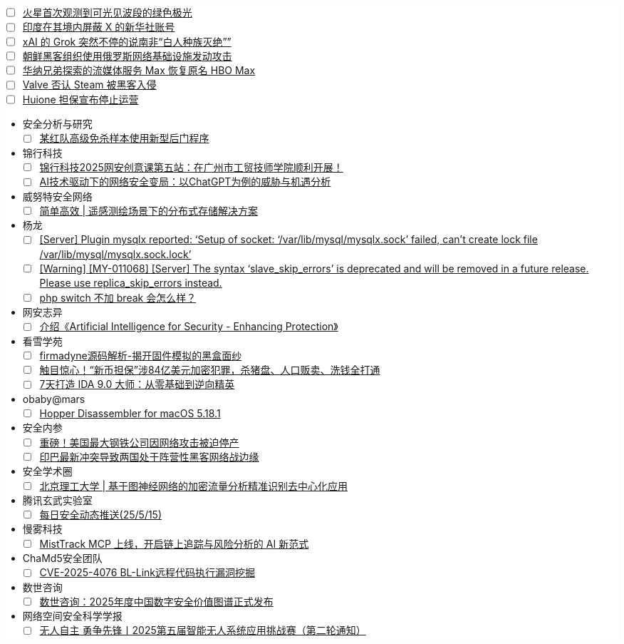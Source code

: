   - [ ] [火星首次观测到可光见波段的绿色极光](https://www.solidot.org/story?sid=81301)
  - [ ] [印度在其境内屏蔽 X 的新华社账号](https://www.solidot.org/story?sid=81300)
  - [ ] [xAI 的 Grok 突然不停的说南非“白人种族灭绝””](https://www.solidot.org/story?sid=81299)
  - [ ] [朝鲜黑客组织使用俄罗斯网络基础设施发动攻击](https://www.solidot.org/story?sid=81298)
  - [ ] [华纳兄弟探索的流媒体服务 Max 恢复原名 HBO Max](https://www.solidot.org/story?sid=81297)
  - [ ] [Valve 否认 Steam 被黑客入侵](https://www.solidot.org/story?sid=81296)
  - [ ] [Huione 担保宣布停止运营](https://www.solidot.org/story?sid=81295)
- 安全分析与研究
  - [ ] [某红队高级免杀样本使用新型后门程序](https://mp.weixin.qq.com/s?__biz=MzA4ODEyODA3MQ==&mid=2247491994&idx=1&sn=d2333e9b95863e3b871cece3e3a73bd8)
- 锦行科技
  - [ ] [锦行科技2025网安创意课第五站：在广州市工贸技师学院顺利开展！](https://mp.weixin.qq.com/s?__biz=MzIxNTQxMjQyNg==&mid=2247494026&idx=1&sn=231402e9295ce909ee08578fdbae12b2)
  - [ ] [AI技术驱动下的网络安全变局：以ChatGPT为例的威胁与机遇分析](https://mp.weixin.qq.com/s?__biz=MzIxNTQxMjQyNg==&mid=2247494026&idx=2&sn=9e1d0b30b68dfec6565cad57dd1e5ff2)
- 威努特安全网络
  - [ ] [简单高效 | 遥感测绘场景下的分布式存储解决方案](https://mp.weixin.qq.com/s?__biz=MzAwNTgyODU3NQ==&mid=2651133059&idx=1&sn=56fc05188506a4a32026c0ecd7cd14cf)
- 杨龙
  - [ ] [[Server] Plugin mysqlx reported: ‘Setup of socket: ‘/var/lib/mysql/mysqlx.sock’ failed, can’t create lock file /var/lib/mysql/mysqlx.sock.lock’](https://www.yanglong.pro/server-plugin-mysqlx-reported-setup-of-socket-var-lib-mysql-mysqlx-sock-failed-cant-create-lock-file-var-lib-mysql-mysqlx-sock-lock/)
  - [ ] [[Warning] [MY-011068] [Server] The syntax ‘slave_skip_errors’ is deprecated and will be removed in a future release. Please use replica_skip_errors instead.](https://www.yanglong.pro/2025-05-15t122459-648560z-0-warning-my-011068-server-the-syntax-slave_skip_errors-is-deprecated-and-will-be-removed-in-a-future-release-please-use-replica_skip_errors-instead/)
  - [ ] [php switch 不加 break 会怎么样？](https://www.yanglong.pro/php-switch-%e4%b8%8d%e5%8a%a0-break-%e4%bc%9a%e6%80%8e%e4%b9%88%e6%a0%b7%ef%bc%9f/)
- 网安志异
  - [ ] [介绍《Artificial Intelligence for Security - Enhancing Protection》](https://mp.weixin.qq.com/s?__biz=MzAxNzYyNzMyNg==&mid=2664232663&idx=1&sn=173cac81f21c8da9c8cc2d30d348cbb0)
- 看雪学苑
  - [ ] [firmadyne源码解析-揭开固件模拟的黑盒面纱](https://mp.weixin.qq.com/s?__biz=MjM5NTc2MDYxMw==&mid=2458594052&idx=1&sn=38f833f1f109efbe1d0ac063db1b62ab)
  - [ ] [​触目惊心！“新币担保”涉84亿美元加密犯罪，杀猪盘、人口贩卖、洗钱全打通](https://mp.weixin.qq.com/s?__biz=MjM5NTc2MDYxMw==&mid=2458594052&idx=2&sn=b203b3a8a688746409681cc453106a25)
  - [ ] [7天打造 IDA 9.0 大师：从零基础到逆向精英](https://mp.weixin.qq.com/s?__biz=MjM5NTc2MDYxMw==&mid=2458594052&idx=3&sn=2ddf69b9b3d60755ac130a63b28c2147)
- obaby@mars
  - [ ] [Hopper Disassembler for macOS 5.18.1](https://h4ck.org.cn/2025/05/20726)
- 安全内参
  - [ ] [重磅！美国最大钢铁公司因网络攻击被迫停产](https://mp.weixin.qq.com/s?__biz=MzI4NDY2MDMwMw==&mid=2247514352&idx=1&sn=d503fd79c2e3cbe738fa8aeec466a084)
  - [ ] [印巴最新冲突导致两国处于阵营性黑客网络战边缘](https://mp.weixin.qq.com/s?__biz=MzI4NDY2MDMwMw==&mid=2247514352&idx=2&sn=504f7772515fbebe27015fc8c7a240d0)
- 安全学术圈
  - [ ] [北京理工大学 | 基于图神经网络的加密流量分析精准识别去中心化应用](https://mp.weixin.qq.com/s?__biz=MzU5MTM5MTQ2MA==&mid=2247492188&idx=1&sn=b0be289fb56223a9e94cda711043ffc9)
- 腾讯玄武实验室
  - [ ] [每日安全动态推送(25/5/15)](https://mp.weixin.qq.com/s?__biz=MzA5NDYyNDI0MA==&mid=2651960099&idx=1&sn=ef5534f4909fc4befe7c557e8872c9e8)
- 慢雾科技
  - [ ] [MistTrack MCP 上线，开启链上追踪与风险分析的 AI 新范式](https://mp.weixin.qq.com/s?__biz=MzU4ODQ3NTM2OA==&mid=2247502203&idx=1&sn=c9b43e558328072bc6e13540c499aa5b)
- ChaMd5安全团队
  - [ ] [CVE-2025-4076 BL-Link远程代码执行漏洞挖掘](https://mp.weixin.qq.com/s?__biz=MzIzMTc1MjExOQ==&mid=2247512622&idx=1&sn=8973c3c5b0df83394bdf8eabcff59d54)
- 数世咨询
  - [ ] [数世咨询：2025年度中国数字安全价值图谱正式发布](https://mp.weixin.qq.com/s?__biz=MzkxNzA3MTgyNg==&mid=2247538782&idx=1&sn=f798fced966106dfc53ae4dc5da46005)
- 网络空间安全科学学报
  - [ ] [无人自主 勇争先锋丨2025第五届智能无人系统应用挑战赛（第二轮通知）](https://mp.weixin.qq.com/s?__biz=MzI0NjU2NDMwNQ==&mid=2247505660&idx=1&sn=d8407b0249ec12770bbd4bda5b0c0c3d)